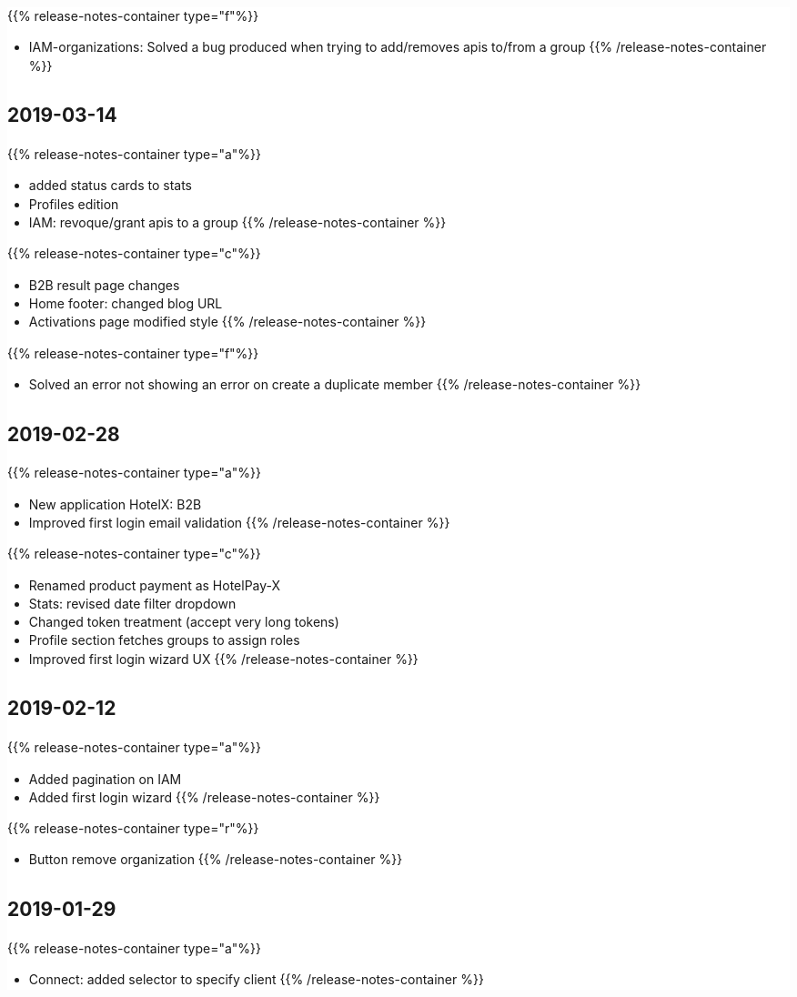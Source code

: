 {{% release-notes-container type="f"%}}
- IAM-organizations: Solved a bug produced when trying to add/removes apis to/from a group
{{% /release-notes-container %}}


## 2019-03-14

{{% release-notes-container type="a"%}}
- added status cards to stats
- Profiles edition
- IAM: revoque/grant apis to a group
{{% /release-notes-container %}}

{{% release-notes-container type="c"%}}
- B2B result page changes
- Home footer: changed blog URL
- Activations page modified style
{{% /release-notes-container %}}

{{% release-notes-container type="f"%}}
- Solved an error not showing an error on create a duplicate member
{{% /release-notes-container %}}

## 2019-02-28

{{% release-notes-container type="a"%}}
- New application HotelX: B2B
- Improved first login email validation
{{% /release-notes-container %}}

{{% release-notes-container type="c"%}}
- Renamed product payment as HotelPay-X
- Stats: revised date filter dropdown
- Changed token treatment (accept very long tokens)
- Profile section fetches groups to assign roles
- Improved first login wizard UX
{{% /release-notes-container %}}

## 2019-02-12

{{% release-notes-container type="a"%}}
- Added pagination on IAM
- Added first login wizard
{{% /release-notes-container %}}

{{% release-notes-container type="r"%}}
- Button remove organization
{{% /release-notes-container %}}

## 2019-01-29

{{% release-notes-container type="a"%}}
- Connect: added selector to specify client
{{% /release-notes-container %}}
